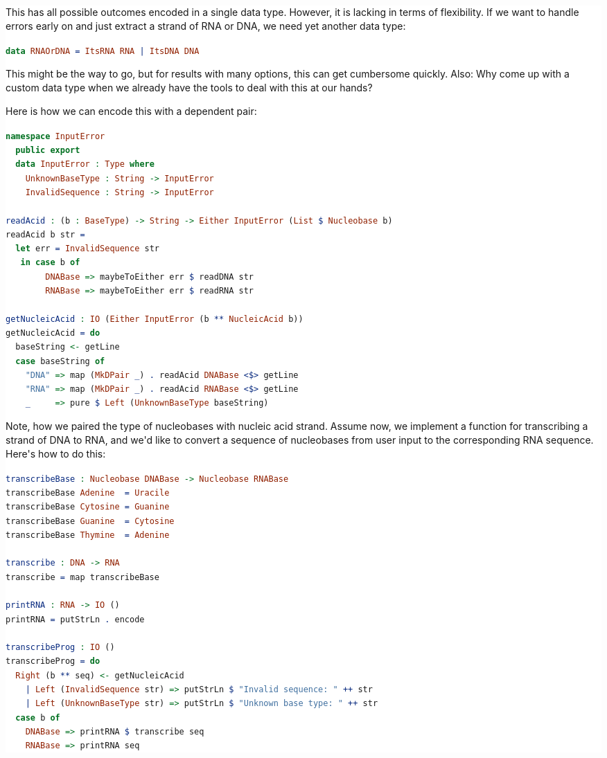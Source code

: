 This has all possible outcomes encoded in a single data type.
However, it is lacking in terms of flexibility. If we want to handle
errors early on and just extract a strand of RNA or DNA, we need
yet another data type:

```idris
data RNAOrDNA = ItsRNA RNA | ItsDNA DNA
```

This might be the way to go, but for results with many options, this
can get cumbersome quickly. Also: Why come up with a custom data type when
we already have the tools to deal with this at our hands?

Here is how we can encode this with a dependent pair:

```idris
namespace InputError
  public export
  data InputError : Type where
    UnknownBaseType : String -> InputError
    InvalidSequence : String -> InputError

readAcid : (b : BaseType) -> String -> Either InputError (List $ Nucleobase b)
readAcid b str =
  let err = InvalidSequence str
   in case b of
        DNABase => maybeToEither err $ readDNA str
        RNABase => maybeToEither err $ readRNA str

getNucleicAcid : IO (Either InputError (b ** NucleicAcid b))
getNucleicAcid = do
  baseString <- getLine
  case baseString of
    "DNA" => map (MkDPair _) . readAcid DNABase <$> getLine
    "RNA" => map (MkDPair _) . readAcid RNABase <$> getLine
    _     => pure $ Left (UnknownBaseType baseString)
```

Note, how we paired the type of nucleobases with nucleic acid
strand. Assume now, we implement a function for transcribing
a strand of DNA to RNA, and we'd like to convert a sequence of
nucleobases from user input to the corresponding RNA sequence.
Here's how to do this:

```idris
transcribeBase : Nucleobase DNABase -> Nucleobase RNABase
transcribeBase Adenine  = Uracile
transcribeBase Cytosine = Guanine
transcribeBase Guanine  = Cytosine
transcribeBase Thymine  = Adenine

transcribe : DNA -> RNA
transcribe = map transcribeBase

printRNA : RNA -> IO ()
printRNA = putStrLn . encode

transcribeProg : IO ()
transcribeProg = do
  Right (b ** seq) <- getNucleicAcid
    | Left (InvalidSequence str) => putStrLn $ "Invalid sequence: " ++ str
    | Left (UnknownBaseType str) => putStrLn $ "Unknown base type: " ++ str
  case b of
    DNABase => printRNA $ transcribe seq
    RNABase => printRNA seq
```
